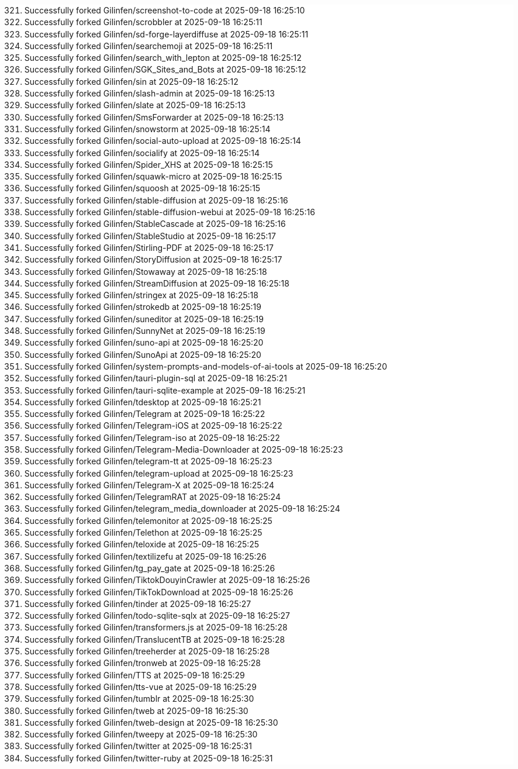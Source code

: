 321. Successfully forked Gilinfen/screenshot-to-code at 2025-09-18 16:25:10
322. Successfully forked Gilinfen/scrobbler at 2025-09-18 16:25:11
323. Successfully forked Gilinfen/sd-forge-layerdiffuse at 2025-09-18 16:25:11
324. Successfully forked Gilinfen/searchemoji at 2025-09-18 16:25:11
325. Successfully forked Gilinfen/search_with_lepton at 2025-09-18 16:25:12
326. Successfully forked Gilinfen/SGK_Sites_and_Bots at 2025-09-18 16:25:12
327. Successfully forked Gilinfen/sin at 2025-09-18 16:25:12
328. Successfully forked Gilinfen/slash-admin at 2025-09-18 16:25:13
329. Successfully forked Gilinfen/slate at 2025-09-18 16:25:13
330. Successfully forked Gilinfen/SmsForwarder at 2025-09-18 16:25:13
331. Successfully forked Gilinfen/snowstorm at 2025-09-18 16:25:14
332. Successfully forked Gilinfen/social-auto-upload at 2025-09-18 16:25:14
333. Successfully forked Gilinfen/socialify at 2025-09-18 16:25:14
334. Successfully forked Gilinfen/Spider_XHS at 2025-09-18 16:25:15
335. Successfully forked Gilinfen/squawk-micro at 2025-09-18 16:25:15
336. Successfully forked Gilinfen/squoosh at 2025-09-18 16:25:15
337. Successfully forked Gilinfen/stable-diffusion at 2025-09-18 16:25:16
338. Successfully forked Gilinfen/stable-diffusion-webui at 2025-09-18 16:25:16
339. Successfully forked Gilinfen/StableCascade at 2025-09-18 16:25:16
340. Successfully forked Gilinfen/StableStudio at 2025-09-18 16:25:17
341. Successfully forked Gilinfen/Stirling-PDF at 2025-09-18 16:25:17
342. Successfully forked Gilinfen/StoryDiffusion at 2025-09-18 16:25:17
343. Successfully forked Gilinfen/Stowaway at 2025-09-18 16:25:18
344. Successfully forked Gilinfen/StreamDiffusion at 2025-09-18 16:25:18
345. Successfully forked Gilinfen/stringex at 2025-09-18 16:25:18
346. Successfully forked Gilinfen/strokedb at 2025-09-18 16:25:19
347. Successfully forked Gilinfen/suneditor at 2025-09-18 16:25:19
348. Successfully forked Gilinfen/SunnyNet at 2025-09-18 16:25:19
349. Successfully forked Gilinfen/suno-api at 2025-09-18 16:25:20
350. Successfully forked Gilinfen/SunoApi at 2025-09-18 16:25:20
351. Successfully forked Gilinfen/system-prompts-and-models-of-ai-tools at 2025-09-18 16:25:20
352. Successfully forked Gilinfen/tauri-plugin-sql at 2025-09-18 16:25:21
353. Successfully forked Gilinfen/tauri-sqlite-example at 2025-09-18 16:25:21
354. Successfully forked Gilinfen/tdesktop at 2025-09-18 16:25:21
355. Successfully forked Gilinfen/Telegram at 2025-09-18 16:25:22
356. Successfully forked Gilinfen/Telegram-iOS at 2025-09-18 16:25:22
357. Successfully forked Gilinfen/Telegram-iso at 2025-09-18 16:25:22
358. Successfully forked Gilinfen/Telegram-Media-Downloader at 2025-09-18 16:25:23
359. Successfully forked Gilinfen/telegram-tt at 2025-09-18 16:25:23
360. Successfully forked Gilinfen/telegram-upload at 2025-09-18 16:25:23
361. Successfully forked Gilinfen/Telegram-X at 2025-09-18 16:25:24
362. Successfully forked Gilinfen/TelegramRAT at 2025-09-18 16:25:24
363. Successfully forked Gilinfen/telegram_media_downloader at 2025-09-18 16:25:24
364. Successfully forked Gilinfen/telemonitor at 2025-09-18 16:25:25
365. Successfully forked Gilinfen/Telethon at 2025-09-18 16:25:25
366. Successfully forked Gilinfen/teloxide at 2025-09-18 16:25:25
367. Successfully forked Gilinfen/textilizefu at 2025-09-18 16:25:26
368. Successfully forked Gilinfen/tg_pay_gate at 2025-09-18 16:25:26
369. Successfully forked Gilinfen/TiktokDouyinCrawler at 2025-09-18 16:25:26
370. Successfully forked Gilinfen/TikTokDownload at 2025-09-18 16:25:26
371. Successfully forked Gilinfen/tinder at 2025-09-18 16:25:27
372. Successfully forked Gilinfen/todo-sqlite-sqlx at 2025-09-18 16:25:27
373. Successfully forked Gilinfen/transformers.js at 2025-09-18 16:25:28
374. Successfully forked Gilinfen/TranslucentTB at 2025-09-18 16:25:28
375. Successfully forked Gilinfen/treeherder at 2025-09-18 16:25:28
376. Successfully forked Gilinfen/tronweb at 2025-09-18 16:25:28
377. Successfully forked Gilinfen/TTS at 2025-09-18 16:25:29
378. Successfully forked Gilinfen/tts-vue at 2025-09-18 16:25:29
379. Successfully forked Gilinfen/tumblr at 2025-09-18 16:25:30
380. Successfully forked Gilinfen/tweb at 2025-09-18 16:25:30
381. Successfully forked Gilinfen/tweb-design at 2025-09-18 16:25:30
382. Successfully forked Gilinfen/tweepy at 2025-09-18 16:25:30
383. Successfully forked Gilinfen/twitter at 2025-09-18 16:25:31
384. Successfully forked Gilinfen/twitter-ruby at 2025-09-18 16:25:31